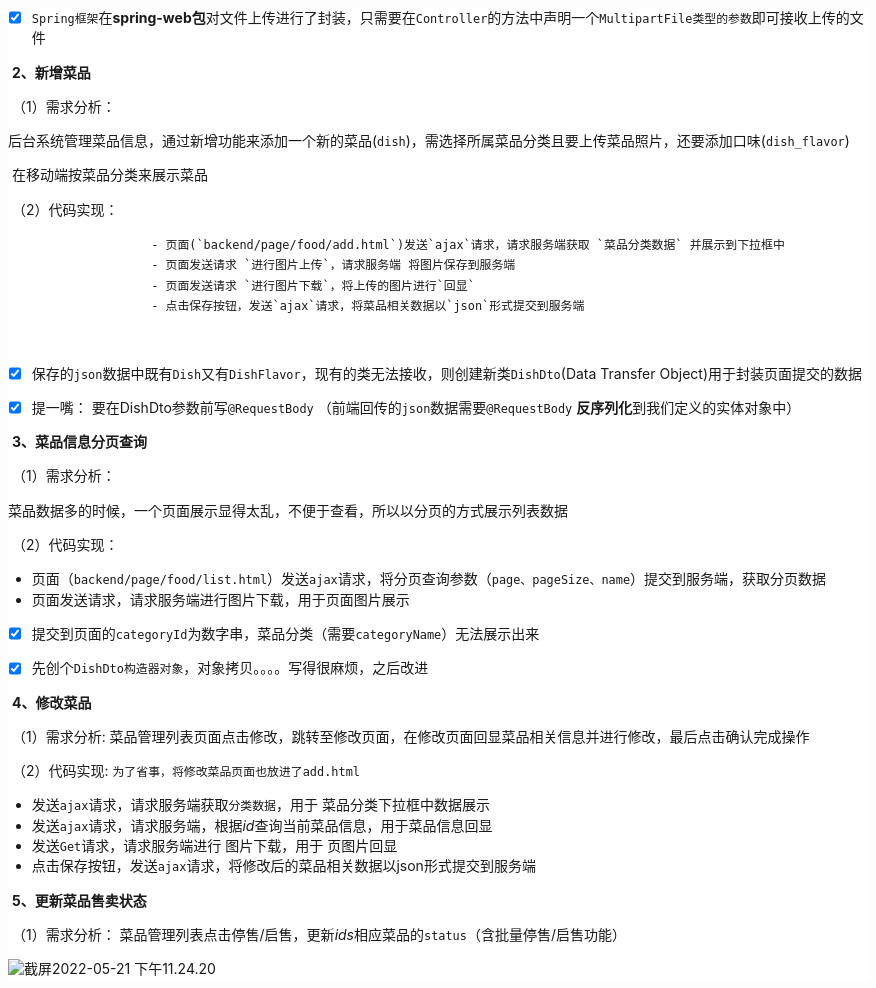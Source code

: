 

- [x] `Spring框架`在**spring-web包**对文件上传进行了封装，只需要在`Controller`的方法中声明一个`MultipartFile类型的参数`即可接收上传的文件



​	**2、新增菜品**

​				（1）需求分析：

​							后台系统管理菜品信息，通过新增功能来添加一个新的菜品(`dish`)，需选择所属菜品分类且要上传菜品照片，还要添加口味(`dish_flavor`)

​							在移动端按菜品分类来展示菜品

​				（2）代码实现：

						- 页面(`backend/page/food/add.html`)发送`ajax`请求，请求服务端获取 `菜品分类数据` 并展示到下拉框中
						- 页面发送请求 `进行图片上传`，请求服务端 将图片保存到服务端
						- 页面发送请求 `进行图片下载`，将上传的图片进行`回显`
						- 点击保存按钮，发送`ajax`请求，将菜品相关数据以`json`形式提交到服务端			

​			

- [x] 保存的`json`数据中既有`Dish`又有`DishFlavor`，现有的类无法接收，则创建新类`DishDto`(Data Transfer Object)用于封装页面提交的数据

- [x] 提一嘴： 要在DishDto参数前写`@RequestBody` （前端回传的`json`数据需要`@RequestBody` **反序列化**到我们定义的实体对象中）



​	**3、菜品信息分页查询**

​				（1）需求分析：

​							菜品数据多的时候，一个页面展示显得太乱，不便于查看，所以以分页的方式展示列表数据

​				（2）代码实现：

- 页面（`backend/page/food/list.html`）发送`ajax`请求，将分页查询参数（`page、pageSize、name`）提交到服务端，获取分页数据
- 页面发送请求，请求服务端进行图片下载，用于页面图片展示



- [x] 提交到页面的`categoryId`为数字串，菜品分类（需要`categoryName`）无法展示出来
- [x] 先创个`DishDto构造器对象`，对象拷贝。。。。写得很麻烦，之后改进



​	**4、修改菜品**

​				（1）需求分析:  菜品管理列表页面点击修改，跳转至修改页面，在修改页面回显菜品相关信息并进行修改，最后点击确认完成操作

​				（2）代码实现:  `为了省事，将修改菜品页面也放进了add.html`



- 发送`ajax`请求，请求服务端获取`分类数据`，用于 菜品分类下拉框中数据展示
- 发送`ajax`请求，请求服务端，根据*id*查询当前菜品信息，用于菜品信息回显
- 发送`Get`请求，请求服务端进行 图片下载，用于 页图片回显
- 点击保存按钮，发送`ajax`请求，将修改后的菜品相关数据以json形式提交到服务端



​	**5、更新菜品售卖状态**

​				（1）需求分析：  菜品管理列表点击停售/启售，更新*ids*相应菜品的`status`（含批量停售/启售功能）

![截屏2022-05-21 下午11.24.20](/Users/s/Library/Application%20Support/typora-user-images/%E6%88%AA%E5%B1%8F2022-05-21%20%E4%B8%8B%E5%8D%8811.24.20.png)
